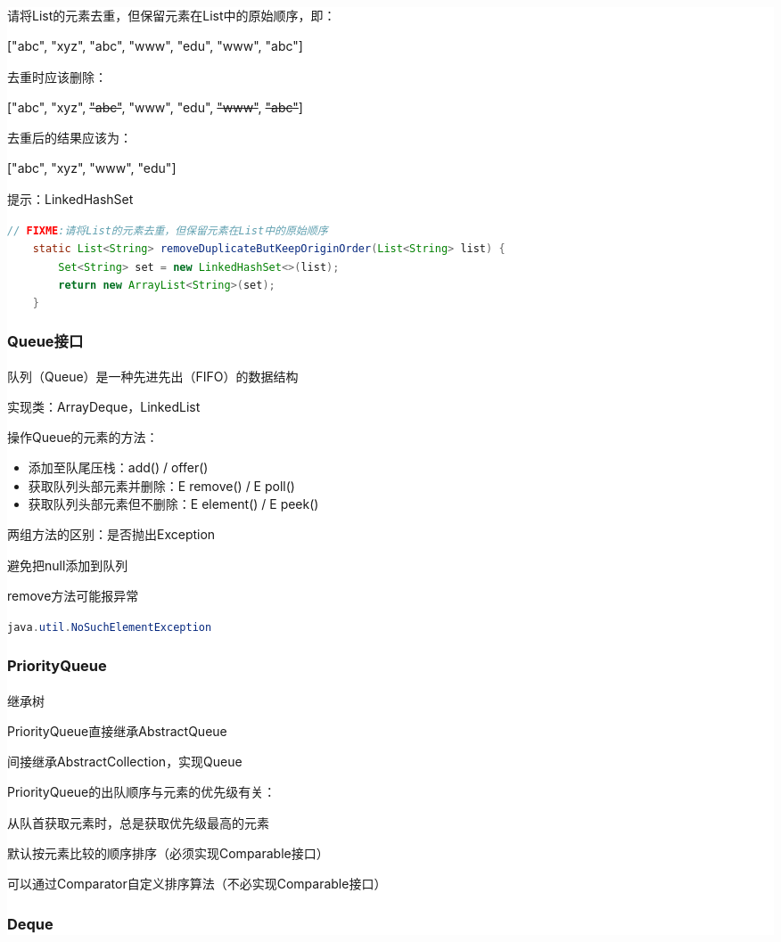 请将List的元素去重，但保留元素在List中的原始顺序，即：

["abc", "xyz", "abc", "www", "edu", "www", "abc"]

去重时应该删除：

["abc", "xyz", ~~"abc"~~, "www", "edu", ~~"www"~~, ~~"abc"~~]

去重后的结果应该为：

["abc", "xyz", "www", "edu"]

提示：LinkedHashSet

```java
// FIXME:请将List的元素去重，但保留元素在List中的原始顺序
	static List<String> removeDuplicateButKeepOriginOrder(List<String> list) {
		Set<String> set = new LinkedHashSet<>(list);
		return new ArrayList<String>(set);
	}
```

### Queue接口

队列（Queue）是一种先进先出（FIFO）的数据结构

实现类：ArrayDeque，LinkedList

操作Queue的元素的方法：
 * 添加至队尾压栈：add() / offer() 
 * 获取队列头部元素并删除：E remove() / E poll()
* 获取队列头部元素但不删除：E element() / E peek()

两组方法的区别：是否抛出Exception

避免把null添加到队列

remove方法可能报异常

```java
java.util.NoSuchElementException
```

### PriorityQueue

继承树

PriorityQueue<E>直接继承AbstractQueue<E>

间接继承AbstractCollection<E>，实现Queue<E>

PriorityQueue的出队顺序与元素的优先级有关：

从队首获取元素时，总是获取优先级最高的元素

默认按元素比较的顺序排序（必须实现Comparable接口）

可以通过Comparator自定义排序算法（不必实现Comparable接口）

### Deque
